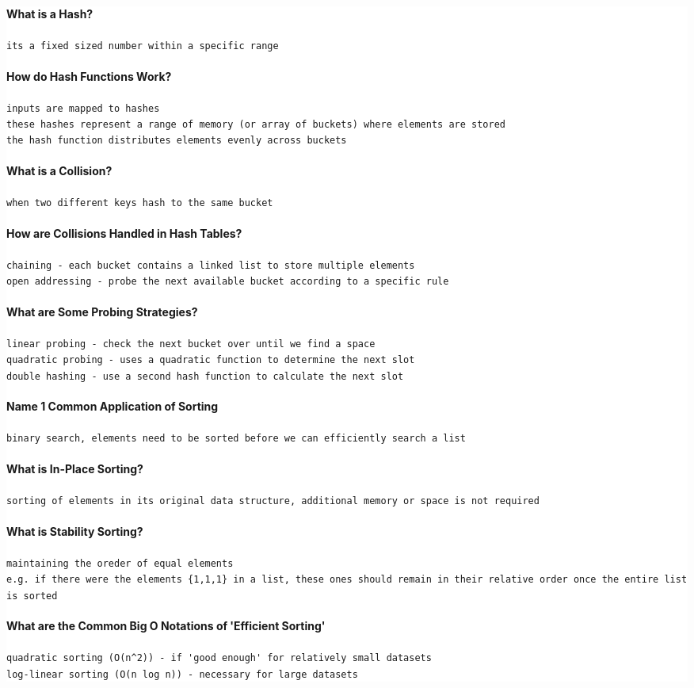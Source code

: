
#### What is a Hash?
```
its a fixed sized number within a specific range
```

#### How do Hash Functions Work?
```
inputs are mapped to hashes
these hashes represent a range of memory (or array of buckets) where elements are stored
the hash function distributes elements evenly across buckets
```

#### What is a Collision?
```
when two different keys hash to the same bucket
```

#### How are Collisions Handled in Hash Tables?
```
chaining - each bucket contains a linked list to store multiple elements
open addressing - probe the next available bucket according to a specific rule
```

#### What are Some Probing Strategies?
```
linear probing - check the next bucket over until we find a space 
quadratic probing - uses a quadratic function to determine the next slot
double hashing - use a second hash function to calculate the next slot
```

#### Name 1 Common Application of Sorting
```
binary search, elements need to be sorted before we can efficiently search a list
```

#### What is In-Place Sorting?
```
sorting of elements in its original data structure, additional memory or space is not required 
```

#### What is Stability Sorting?
```
maintaining the oreder of equal elements 
e.g. if there were the elements {1,1,1} in a list, these ones should remain in their relative order once the entire list is sorted 
```


#### What are the Common Big O Notations of 'Efficient Sorting'
```
quadratic sorting (O(n^2)) - if 'good enough' for relatively small datasets
log-linear sorting (O(n log n)) - necessary for large datasets
```
